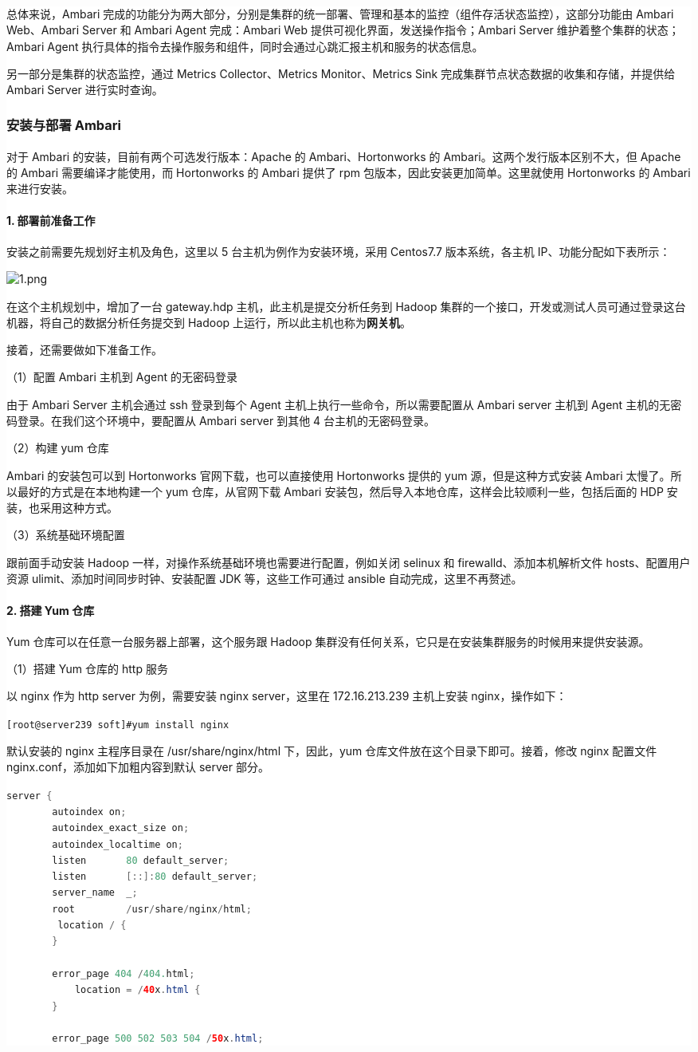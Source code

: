 总体来说，Ambari 完成的功能分为两大部分，分别是集群的统一部署、管理和基本的监控（组件存活状态监控），这部分功能由 Ambari Web、Ambari Server 和 Ambari Agent 完成：Ambari Web 提供可视化界面，发送操作指令；Ambari Server 维护着整个集群的状态；Ambari Agent 执行具体的指令去操作服务和组件，同时会通过心跳汇报主机和服务的状态信息。

另一部分是集群的状态监控，通过 Metrics Collector、Metrics Monitor、Metrics Sink 完成集群节点状态数据的收集和存储，并提供给 Ambari Server 进行实时查询。

### 安装与部署 Ambari

对于 Ambari 的安装，目前有两个可选发行版本：Apache 的 Ambari、Hortonworks 的 Ambari。这两个发行版本区别不大，但 Apache 的 Ambari 需要编译才能使用，而 Hortonworks 的 Ambari 提供了 rpm 包版本，因此安装更加简单。这里就使用 Hortonworks 的 Ambari 来进行安装。

#### 1. 部署前准备工作

安装之前需要先规划好主机及角色，这里以 5 台主机为例作为安装环境，采用 Centos7.7 版本系统，各主机 IP、功能分配如下表所示：


<Image alt="1.png" src="https://s0.lgstatic.com/i/image/M00/0C/47/Ciqc1F7CQ2SAS5tFAAE5dJODjnQ541.png"/> 


在这个主机规划中，增加了一台 gateway.hdp 主机，此主机是提交分析任务到 Hadoop 集群的一个接口，开发或测试人员可通过登录这台机器，将自己的数据分析任务提交到 Hadoop 上运行，所以此主机也称为**网关机**。

接着，还需要做如下准备工作。

（1）配置 Ambari 主机到 Agent 的无密码登录

由于 Ambari Server 主机会通过 ssh 登录到每个 Agent 主机上执行一些命令，所以需要配置从 Ambari server 主机到 Agent 主机的无密码登录。在我们这个环境中，要配置从 Ambari server 到其他 4 台主机的无密码登录。

（2）构建 yum 仓库

Ambari 的安装包可以到 Hortonworks 官网下载，也可以直接使用 Hortonworks 提供的 yum 源，但是这种方式安装 Ambari 太慢了。所以最好的方式是在本地构建一个 yum 仓库，从官网下载 Ambari 安装包，然后导入本地仓库，这样会比较顺利一些，包括后面的 HDP 安装，也采用这种方式。

（3）系统基础环境配置

跟前面手动安装 Hadoop 一样，对操作系统基础环境也需要进行配置，例如关闭 selinux 和 firewalld、添加本机解析文件 hosts、配置用户资源 ulimit、添加时间同步时钟、安装配置 JDK 等，这些工作可通过 ansible 自动完成，这里不再赘述。

#### 2. 搭建 Yum 仓库

Yum 仓库可以在任意一台服务器上部署，这个服务跟 Hadoop 集群没有任何关系，它只是在安装集群服务的时候用来提供安装源。

（1）搭建 Yum 仓库的 http 服务

以 nginx 作为 http server 为例，需要安装 nginx server，这里在 172.16.213.239 主机上安装 nginx，操作如下：

```sql
[root@server239 soft]#yum install nginx
```

默认安装的 nginx 主程序目录在 /usr/share/nginx/html 下，因此，yum 仓库文件放在这个目录下即可。接着，修改 nginx 配置文件 nginx.conf，添加如下加粗内容到默认 server 部分。

```java
server {
        autoindex on;
        autoindex_exact_size on;
        autoindex_localtime on;
        listen       80 default_server;
        listen       [::]:80 default_server;
        server_name  _;
        root         /usr/share/nginx/html;
         location / {
        }

        error_page 404 /404.html;
            location = /40x.html {
        }

        error_page 500 502 503 504 /50x.html;
```